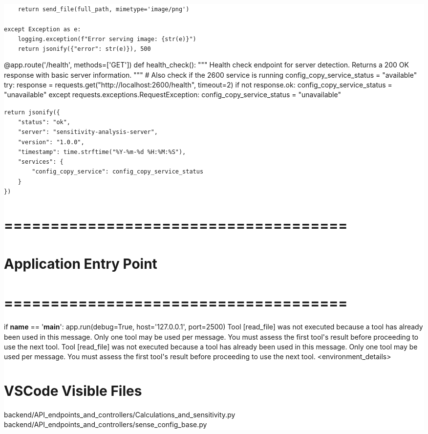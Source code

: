         return send_file(full_path, mimetype='image/png')
        
    except Exception as e:
        logging.exception(f"Error serving image: {str(e)}")
        return jsonify({"error": str(e)}), 500

@app.route('/health', methods=['GET'])
def health_check():
    """
    Health check endpoint for server detection.
    Returns a 200 OK response with basic server information.
    """
    # Also check if the 2600 service is running
    config_copy_service_status = "available"
    try:
        response = requests.get("http://localhost:2600/health", timeout=2)
        if not response.ok:
            config_copy_service_status = "unavailable"
    except requests.exceptions.RequestException:
        config_copy_service_status = "unavailable"
        
    return jsonify({
        "status": "ok",
        "server": "sensitivity-analysis-server",
        "version": "1.0.0",
        "timestamp": time.strftime("%Y-%m-%d %H:%M:%S"),
        "services": {
            "config_copy_service": config_copy_service_status
        }
    })

# =====================================
# Application Entry Point
# =====================================

if __name__ == '__main__':
    app.run(debug=True, host='127.0.0.1', port=2500)
Tool [read_file] was not executed because a tool has already been used in this message. Only one tool may be used per message. You must assess the first tool's result before proceeding to use the next tool.
Tool [read_file] was not executed because a tool has already been used in this message. Only one tool may be used per message. You must assess the first tool's result before proceeding to use the next tool.
<environment_details>
# VSCode Visible Files
backend/API_endpoints_and_controllers/Calculations_and_sensitivity.py
backend/API_endpoints_and_controllers/sense_config_base.py
